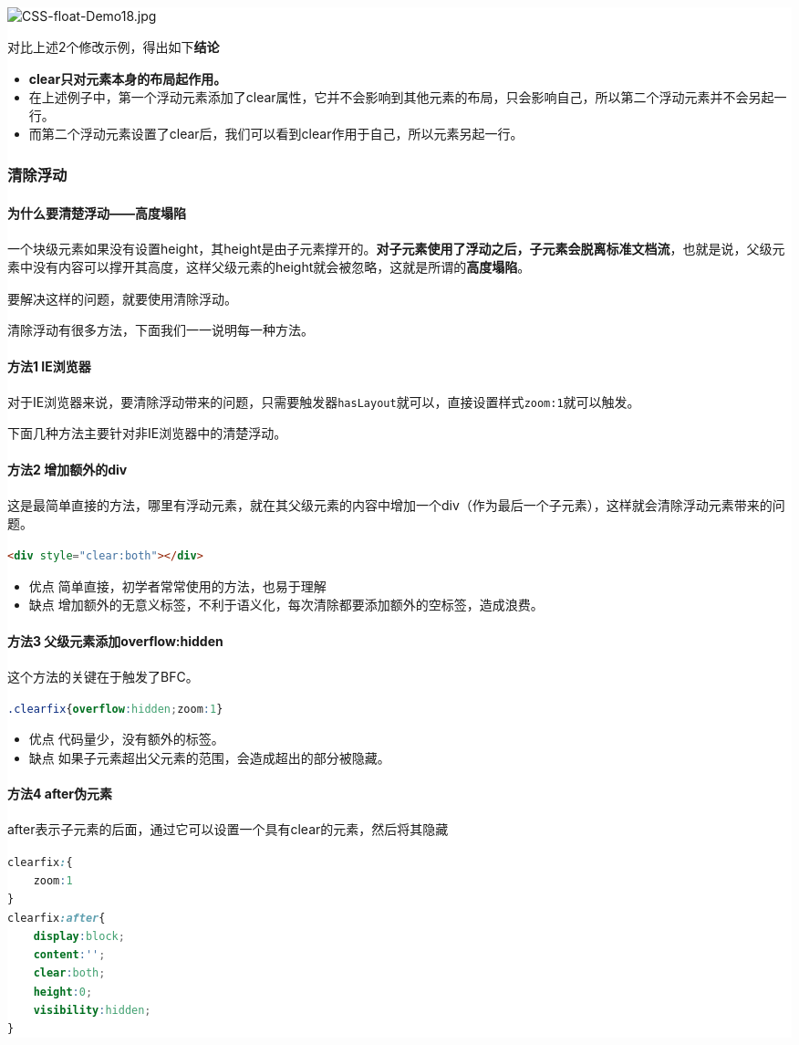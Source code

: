 ![CSS-float-Demo18.jpg](http://ol3kbaay9.bkt.clouddn.com/CSS-float-Demo18.jpg)


对比上述2个修改示例，得出如下**结论**
* **clear只对元素本身的布局起作用。**
* 在上述例子中，第一个浮动元素添加了clear属性，它并不会影响到其他元素的布局，只会影响自己，所以第二个浮动元素并不会另起一行。
* 而第二个浮动元素设置了clear后，我们可以看到clear作用于自己，所以元素另起一行。

### 清除浮动

#### 为什么要清楚浮动——高度塌陷
一个块级元素如果没有设置height，其height是由子元素撑开的。**对子元素使用了浮动之后，子元素会脱离标准文档流**，也就是说，父级元素中没有内容可以撑开其高度，这样父级元素的height就会被忽略，这就是所谓的**高度塌陷**。

要解决这样的问题，就要使用清除浮动。


清除浮动有很多方法，下面我们一一说明每一种方法。

#### 方法1  IE浏览器
对于IE浏览器来说，要清除浮动带来的问题，只需要触发器`hasLayout`就可以，直接设置样式`zoom:1`就可以触发。

下面几种方法主要针对非IE浏览器中的清楚浮动。

#### 方法2  增加额外的div

这是最简单直接的方法，哪里有浮动元素，就在其父级元素的内容中增加一个div（作为最后一个子元素），这样就会清除浮动元素带来的问题。

```html
<div style="clear:both"></div>
```

* 优点
简单直接，初学者常常使用的方法，也易于理解
* 缺点
增加额外的无意义标签，不利于语义化，每次清除都要添加额外的空标签，造成浪费。

#### 方法3  父级元素添加overflow:hidden
这个方法的关键在于触发了BFC。
```css
.clearfix{overflow:hidden;zoom:1}
```
* 优点
代码量少，没有额外的标签。
* 缺点
如果子元素超出父元素的范围，会造成超出的部分被隐藏。


#### 方法4  after伪元素
after表示子元素的后面，通过它可以设置一个具有clear的元素，然后将其隐藏

```css
clearfix:{
    zoom:1
}
clearfix:after{
    display:block; 
    content:''; 
    clear:both; 
    height:0; 
    visibility:hidden;
}
```
